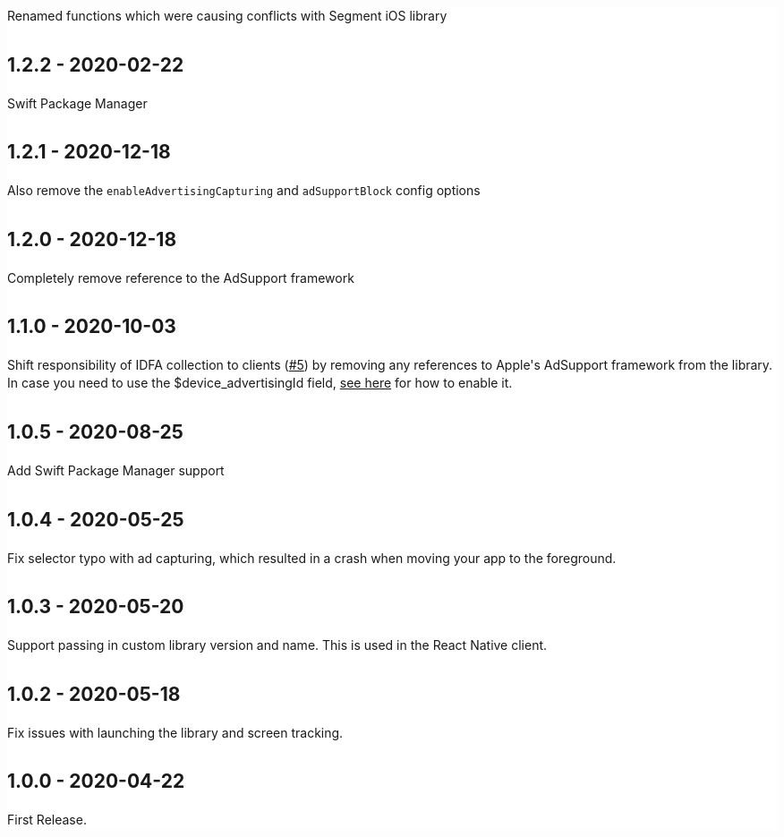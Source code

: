 Renamed functions which were causing conflicts with Segment iOS library

## 1.2.2 - 2020-02-22

Swift Package Manager

## 1.2.1 - 2020-12-18

Also remove the `enableAdvertisingCapturing` and `adSupportBlock` config options

## 1.2.0 - 2020-12-18

Completely remove reference to the AdSupport framework

## 1.1.0 - 2020-10-03

Shift responsibility of IDFA collection to clients ([#5](https://github.com/KhulnaSoft/khulnasoft-ios/pull/5))
by removing any references to Apple's AdSupport framework from the library. In case you need to
use the $device_advertisingId field, [see here](https://khulnasoft.com/docs/integrations/ios-integration) for how to enable it.

## 1.0.5 - 2020-08-25

Add Swift Package Manager support

## 1.0.4 - 2020-05-25

Fix selector typo with ad capturing, which resulted in a crash when moving your app to the foreground.

## 1.0.3 - 2020-05-20

Support passing in custom library version and name. This is used in the React Native client.

## 1.0.2 - 2020-05-18

Fix issues with launching the library and screen tracking.

## 1.0.0 - 2020-04-22

First Release.
